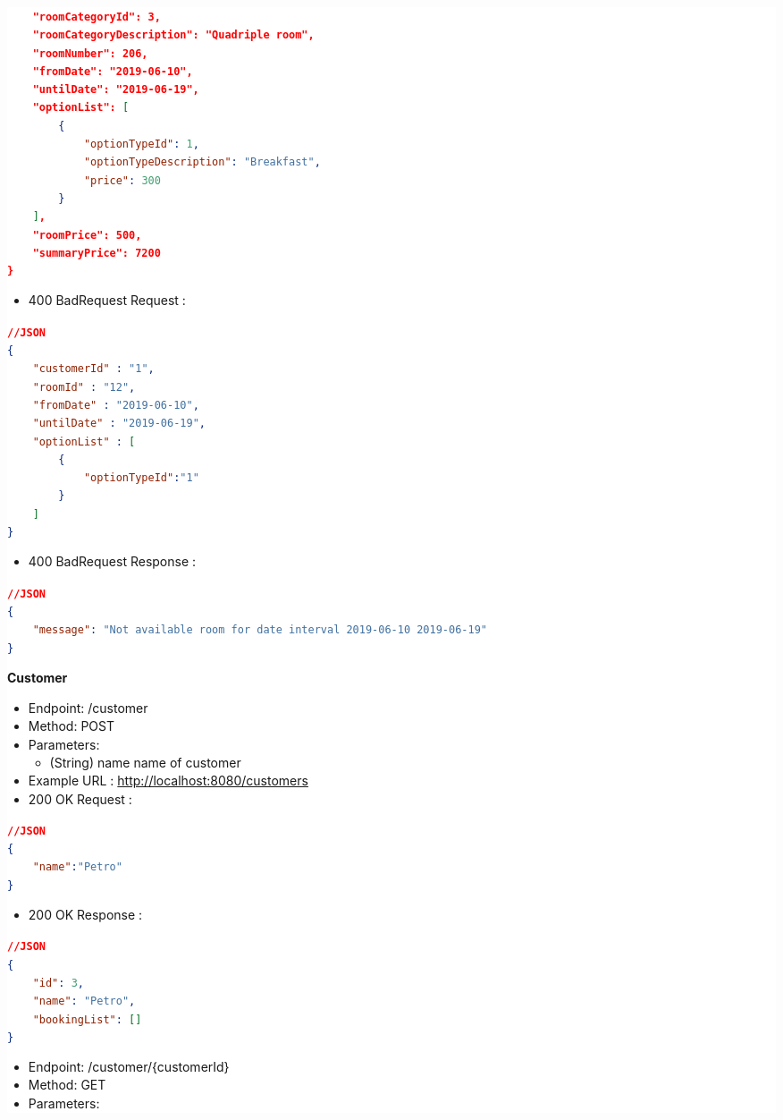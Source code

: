 ```JSON
    "roomCategoryId": 3,
    "roomCategoryDescription": "Quadriple room",
    "roomNumber": 206,
    "fromDate": "2019-06-10",
    "untilDate": "2019-06-19",
    "optionList": [
        {
            "optionTypeId": 1,
            "optionTypeDescription": "Breakfast",
            "price": 300
        }
    ],
    "roomPrice": 500,
    "summaryPrice": 7200
}
```
+ 400 BadRequest Request :
```JSON
//JSON 
{
	"customerId" : "1",
	"roomId" : "12",
	"fromDate" : "2019-06-10",
	"untilDate" : "2019-06-19",
	"optionList" : [
		{
			"optionTypeId":"1"
		}
	]
}
```
+ 400 BadRequest Response :
```JSON
//JSON 
{
    "message": "Not available room for date interval 2019-06-10 2019-06-19"
}
```

**Customer**

+ Endpoint: /customer 
+ Method: POST
+ Parameters:
  + (String) name name of customer
+ Example URL : <http://localhost:8080/customers>
+ 200 OK Request :
```JSON
//JSON 
{
	"name":"Petro"
}
```
+ 200 OK Response :
```JSON
//JSON 
{
    "id": 3,
    "name": "Petro",
    "bookingList": []
}
```
+ Endpoint: /customer/{customerId}
+ Method: GET
+ Parameters: